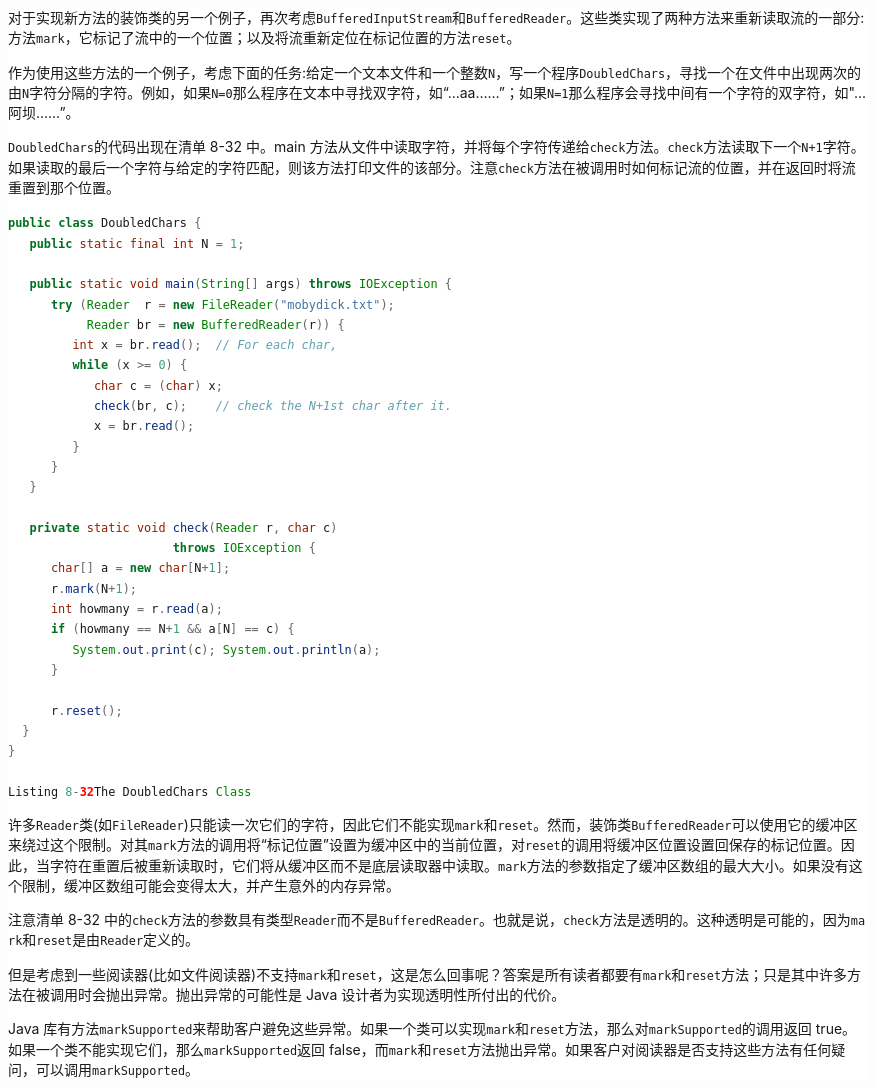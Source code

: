 对于实现新方法的装饰类的另一个例子，再次考虑`BufferedInputStream`和`BufferedReader`。这些类实现了两种方法来重新读取流的一部分:方法`mark`，它标记了流中的一个位置；以及将流重新定位在标记位置的方法`reset`。

作为使用这些方法的一个例子，考虑下面的任务:给定一个文本文件和一个整数`N`，写一个程序`DoubledChars`，寻找一个在文件中出现两次的由`N`字符分隔的字符。例如，如果`N=0`那么程序在文本中寻找双字符，如“...aa……”；如果`N=1`那么程序会寻找中间有一个字符的双字符，如"...阿坝……”。

`DoubledChars`的代码出现在清单 8-32 中。main 方法从文件中读取字符，并将每个字符传递给`check`方法。`check`方法读取下一个`N+1`字符。如果读取的最后一个字符与给定的字符匹配，则该方法打印文件的该部分。注意`check`方法在被调用时如何标记流的位置，并在返回时将流重置到那个位置。

```java
public class DoubledChars {
   public static final int N = 1;

   public static void main(String[] args) throws IOException {
      try (Reader  r = new FileReader("mobydick.txt");
           Reader br = new BufferedReader(r)) {
         int x = br.read();  // For each char,
         while (x >= 0) {
            char c = (char) x;
            check(br, c);    // check the N+1st char after it.
            x = br.read();
         }
      }
   }

   private static void check(Reader r, char c)
                       throws IOException {
      char[] a = new char[N+1];
      r.mark(N+1);
      int howmany = r.read(a);
      if (howmany == N+1 && a[N] == c) {
         System.out.print(c); System.out.println(a);
      }

      r.reset();
  }
}

Listing 8-32The DoubledChars Class

```

许多`Reader`类(如`FileReader`)只能读一次它们的字符，因此它们不能实现`mark`和`reset`。然而，装饰类`BufferedReader`可以使用它的缓冲区来绕过这个限制。对其`mark`方法的调用将“标记位置”设置为缓冲区中的当前位置，对`reset`的调用将缓冲区位置设置回保存的标记位置。因此，当字符在重置后被重新读取时，它们将从缓冲区而不是底层读取器中读取。`mark`方法的参数指定了缓冲区数组的最大大小。如果没有这个限制，缓冲区数组可能会变得太大，并产生意外的内存异常。

注意清单 8-32 中的`check`方法的参数具有类型`Reader`而不是`BufferedReader`。也就是说，`check`方法是透明的。这种透明是可能的，因为`mark`和`reset`是由`Reader`定义的。

但是考虑到一些阅读器(比如文件阅读器)不支持`mark`和`reset`，这是怎么回事呢？答案是所有读者都要有`mark`和`reset`方法；只是其中许多方法在被调用时会抛出异常。抛出异常的可能性是 Java 设计者为实现透明性所付出的代价。

Java 库有方法`markSupported`来帮助客户避免这些异常。如果一个类可以实现`mark`和`reset`方法，那么对`markSupported`的调用返回 true。如果一个类不能实现它们，那么`markSupported`返回 false，而`mark`和`reset`方法抛出异常。如果客户对阅读器是否支持这些方法有任何疑问，可以调用`markSupported`。
